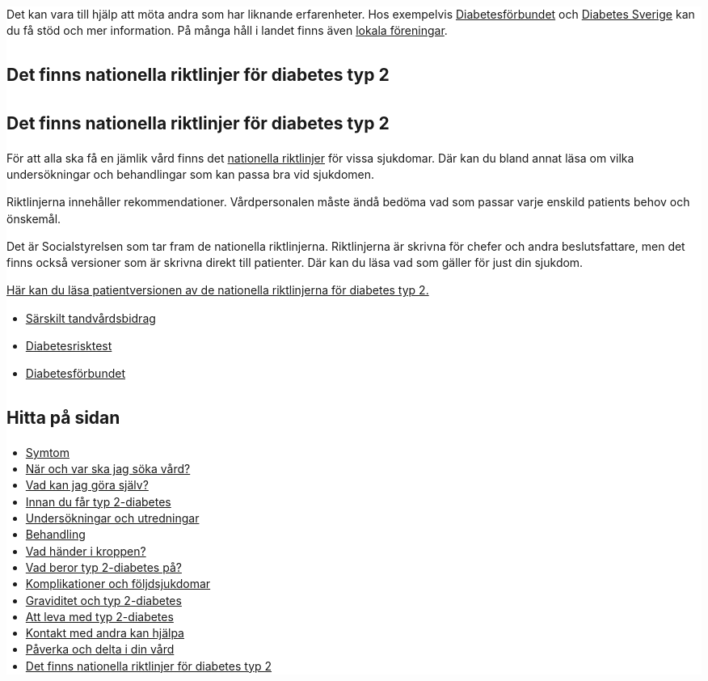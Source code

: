 Det kan vara till hjälp att möta andra som har liknande erfarenheter. Hos exempelvis [Diabetesförbundet](https://www.1177.se/lankbiblioteket/nationella-lankar/s/diabetesforbundet---behallare/diabetesforbundet---startsida/) och [Diabetes Sverige](https://www.1177.se/lankbiblioteket/nationella-lankar/d/diabetesorganisationen-i-sverige-dios---startsida/) kan du få stöd och mer information. På många håll i landet finns även [lokala föreningar](https://www.1177.se/lankbiblioteket/nationella-lankar/s/diabetesforbundet---behallare/diabetesforbundet---lokala-diabetesforeningar/).

Det finns nationella riktlinjer för diabetes typ 2
--------------------------------------------------

Det finns nationella riktlinjer för diabetes typ 2
--------------------------------------------------

För att alla ska få en jämlik vård finns det [nationella riktlinjer](https://www.1177.se/sa-fungerar-varden/lagar-och-bestammelser/nationella-riktlinjer/) för vissa sjukdomar. Där kan du bland annat läsa om vilka undersökningar och behandlingar som kan passa bra vid sjukdomen.

Riktlinjerna innehåller rekommendationer. Vårdpersonalen måste ändå bedöma vad som passar varje enskild patients behov och önskemål.

Det är Socialstyrelsen som tar fram de nationella riktlinjerna. Riktlinjerna är skrivna för chefer och andra beslutsfattare, men det finns också versioner som är skrivna direkt till patienter. Där kan du läsa vad som gäller för just din sjukdom.

[Här kan du läsa patientversionen av de nationella riktlinjerna för diabetes typ 2.](https://www.1177.se/lankbiblioteket/nationella-lankar/s/socialstyrelsen/riktlinjer-patientversion/socialstyrelsen---nationella-riktlinjer---diabetes/)

*   [Särskilt tandvårdsbidrag](https://www.1177.se/sa-fungerar-varden/kostnader-och-ersattningar/kostnader-och-ersattningar-inom-tandvard/sarskilt-tandvardsbidrag/)

*   [Diabetesrisktest](https://www.1177.se/lankbiblioteket/nationella-lankar/d/diabetesrisktest/)
*   [Diabetesförbundet](https://www.1177.se/lankbiblioteket/nationella-lankar/s/diabetesforbundet---behallare/diabetesforbundet---startsida/)

Hitta på sidan
--------------

*   [Symtom](https://www.1177.se/sjukdomar--besvar/diabetes/diabetes-typ-2/#section-12434)
*   [När och var ska jag söka vård?](https://www.1177.se/sjukdomar--besvar/diabetes/diabetes-typ-2/#section-12435)
*   [Vad kan jag göra själv?](https://www.1177.se/sjukdomar--besvar/diabetes/diabetes-typ-2/#section-67318)
*   [Innan du får typ 2-diabetes](https://www.1177.se/sjukdomar--besvar/diabetes/diabetes-typ-2/#section-199705)
*   [Undersökningar och utredningar](https://www.1177.se/sjukdomar--besvar/diabetes/diabetes-typ-2/#section-12436)
*   [Behandling](https://www.1177.se/sjukdomar--besvar/diabetes/diabetes-typ-2/#section-12438)
*   [Vad händer i kroppen?](https://www.1177.se/sjukdomar--besvar/diabetes/diabetes-typ-2/#section-12439)
*   [Vad beror typ 2-diabetes på?](https://www.1177.se/sjukdomar--besvar/diabetes/diabetes-typ-2/#section-12440)
*   [Komplikationer och följdsjukdomar](https://www.1177.se/sjukdomar--besvar/diabetes/diabetes-typ-2/#section-12441)
*   [Graviditet och typ 2-diabetes](https://www.1177.se/sjukdomar--besvar/diabetes/diabetes-typ-2/#section-12443)
*   [Att leva med typ 2-diabetes](https://www.1177.se/sjukdomar--besvar/diabetes/diabetes-typ-2/#section-178127)
*   [Kontakt med andra kan hjälpa](https://www.1177.se/sjukdomar--besvar/diabetes/diabetes-typ-2/#section-94607)
*   [Påverka och delta i din vård](https://www.1177.se/sjukdomar--besvar/diabetes/diabetes-typ-2/#section-199706)
*   [Det finns nationella riktlinjer för diabetes typ 2](https://www.1177.se/sjukdomar--besvar/diabetes/diabetes-typ-2/#section-12444)
